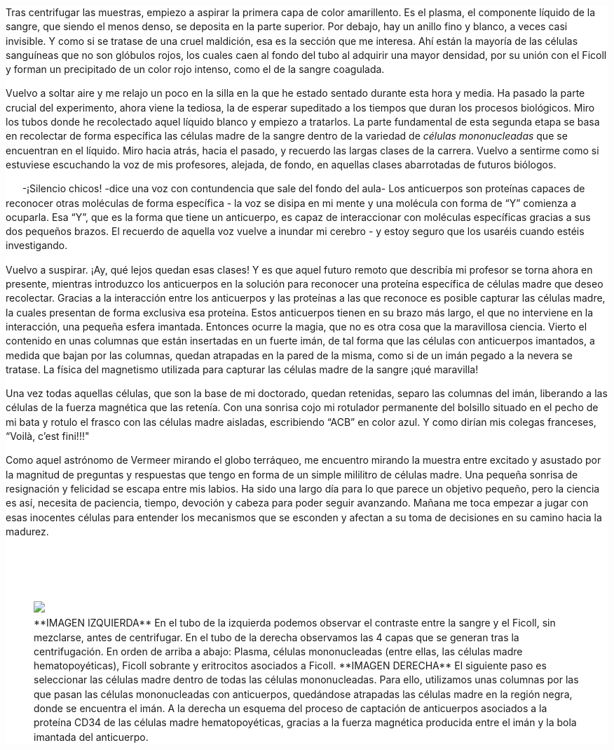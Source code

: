 Tras centrifugar las muestras, empiezo a aspirar la primera capa de color amarillento. Es el plasma, el componente líquido de la sangre, que siendo el menos denso, se deposita en la parte superior. Por debajo, hay un anillo fino y blanco, a veces casi invisible. Y como si se tratase de una cruel maldición, esa es la sección que me interesa. Ahí están la mayoría de las células sanguíneas que no son glóbulos rojos, los cuales caen al fondo del tubo al adquirir una mayor densidad, por su unión con el Ficoll y forman un precipitado de un color rojo intenso, como el de la sangre coagulada.
             
Vuelvo a soltar aire y me relajo un poco en la silla en la que he estado sentado durante esta hora y media. Ha pasado la parte crucial del experimento, ahora viene la tediosa, la de esperar supeditado a los tiempos que duran los procesos biológicos. Miro los tubos donde he recolectado aquel líquido blanco y empiezo a tratarlos. La parte fundamental de esta segunda etapa se basa en recolectar de forma específica las células madre de la sangre dentro de la variedad de *células mononucleadas* que se encuentran en el líquido. 
Miro hacia atrás, hacia el pasado, y recuerdo las largas clases de la carrera. Vuelvo a sentirme como si estuviese escuchando la voz de mis profesores, alejada, de fondo, en aquellas clases abarrotadas de futuros biólogos.
            
&nbsp;&nbsp;&nbsp;&nbsp;&nbsp;&nbsp;-¡Silencio chicos! -dice una voz con contundencia que sale del fondo del aula- Los anticuerpos son proteínas capaces de reconocer otras moléculas de forma específica - la voz se disipa en mi mente y una molécula con forma de “Y” comienza a ocuparla. Esa “Y”, que es la forma que tiene un anticuerpo, es capaz de interaccionar con moléculas específicas gracias a sus dos pequeños brazos. El recuerdo de aquella voz vuelve a inundar mi cerebro - y estoy seguro que los usaréis cuando estéis investigando. 
       
Vuelvo a suspirar. ¡Ay, qué lejos quedan esas clases! Y es que aquel futuro remoto que describía mi profesor se torna ahora en presente, mientras introduzco los anticuerpos en la solución para reconocer una proteína específica de células madre que deseo recolectar. Gracias a la interacción entre los anticuerpos y las proteínas a las que reconoce es posible capturar las células madre, la cuales presentan de forma exclusiva esa proteína. Estos anticuerpos tienen en su brazo más largo, el que no interviene en la interacción, una pequeña esfera imantada. Entonces ocurre la magia, que no es otra cosa que la maravillosa ciencia. Vierto el contenido en unas columnas que están insertadas en un fuerte imán, de tal forma que las células con anticuerpos imantados, a medida que bajan por las columnas, quedan atrapadas en la pared de la misma, como si de un imán pegado a la nevera se tratase. La física del magnetismo utilizada para capturar las células madre de la sangre ¡qué maravilla!
          
Una vez todas aquellas células, que son la base de mi doctorado, quedan retenidas, separo las columnas del imán, liberando a las células de la fuerza magnética que las retenía. Con una sonrisa cojo mi rotulador permanente del bolsillo situado en el pecho de mi bata y rotulo el frasco con las células madre aisladas, escribiendo “ACB” en color azul. Y como dirían mis colegas franceses, “Voilà, c’est fini!!!"
          
Como aquel astrónomo de Vermeer mirando el globo terráqueo, me encuentro mirando la muestra entre excitado y asustado por la magnitud de preguntas y respuestas que tengo en forma de un simple mililitro de células madre. Una pequeña sonrisa de resignación y felicidad se escapa entre mis labios. Ha sido una largo día para lo que parece un objetivo pequeño, pero la ciencia es así, necesita de paciencia, tiempo, devoción y cabeza para poder seguir avanzando. Mañana me toca empezar a jugar con esas inocentes células para entender los mecanismos que se esconden y afectan a su toma de decisiones en su camino hacia la madurez.

&nbsp;  
&nbsp;  
&nbsp;

<figure>
	<img src="{{ site.url }}{{ site.baseurl }}/assets/images/posts/2020-06-12-batablanca/Alltogether.png"/>
	<figcaption> **IMAGEN IZQUIERDA** En el tubo de la izquierda podemos observar el contraste entre  la sangre y el Ficoll, sin mezclarse, antes de centrifugar. En el tubo de la derecha observamos las 4 capas que se generan tras la centrifugación. En orden de arriba a abajo: Plasma, células mononucleadas (entre ellas, las células madre hematopoyéticas), Ficoll sobrante y eritrocitos asociados a Ficoll. **IMAGEN DERECHA** El siguiente paso es seleccionar las células madre dentro de todas las células mononucleadas. Para ello, utilizamos unas columnas por las que pasan las células mononucleadas con anticuerpos, quedándose atrapadas las células madre en la región negra, donde se encuentra el imán. A la derecha un esquema del proceso de captación de anticuerpos asociados a la proteína CD34 de las células madre hematopoyéticas, gracias a la fuerza magnética producida entre el imán y la bola imantada del anticuerpo. </figcaption>
</figure>
